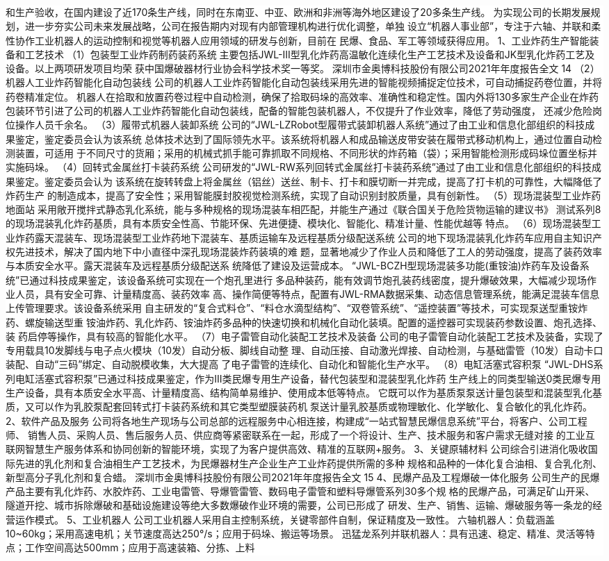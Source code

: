 和生产验收，在国内建设了近170条生产线，同时在东南亚、中亚、欧洲和非洲等海外地区建设了20多条生产线。
为实现公司的长期发展规划，进一步夯实公司未来发展战略，公司在报告期内对现有内部管理机构进行优化调整，单独
设立“机器人事业部”，专注于六轴、并联和柔性协作工业机器人的运动控制和视觉等机器人应用领域的研发与创新，目前在
民爆、食品、军工等领域获得应用。
1、工业炸药生产智能装备和工艺技术
（1）包装型工业炸药制药装药系统
主要包括JWL-Ⅲ型乳化炸药高温敏化连续化生产工艺技术及设备和JK型乳化炸药工艺及设备。以上两项研发项目均荣
获中国爆破器材行业协会科学技术奖一等奖。
深圳市金奥博科技股份有限公司2021年年度报告全文
14
（2）机器人工业炸药智能化自动包装线
公司的机器人工业炸药智能化自动包装线采用先进的智能视频捕捉定位技术，可自动捕捉药卷位置，并将药卷精准定位。
机器人在拾取和放置药卷过程中自动检测，确保了拾取码垛的高效率、准确性和稳定性。国内外将130多家生产企业在炸药
包装环节引进了公司的机器人工业炸药智能化自动包装线，配备的智能包装机器人，不仅提升了作业效率，降低了劳动强度，
还减少危险岗位操作人员千余名。
（3）履带式机器人装卸系统
公司的“JWL-LZRobot型履带式装卸机器人系统”通过了由工业和信息化部组织的科技成果鉴定，鉴定委员会认为该系统
总体技术达到了国际领先水平。该系统将机器人和成品输送皮带安装在履带式移动机构上，通过位置自动检测装置，可适用
于不同尺寸的货厢；采用的机械式抓手能可靠抓取不同规格、不同形状的炸药箱（袋）；采用智能检测形成码垛位置坐标并
实施码垛。
（4）回转式金属丝打卡装药系统
公司研发的“JWL-RW系列回转式金属丝打卡装药系统”通过了由工业和信息化部组织的科技成果鉴定。鉴定委员会认为
该系统在旋转转盘上将金属丝（铝丝）送丝、制卡、打卡和膜切断一并完成，提高了打卡机的可靠性，大幅降低了炸药生产
的制造成本，提高了安全性；采用智能膜封胶视觉检测系统，实现了自动识别封胶质量，具有创新性。
（5）现场混装型工业炸药地面站
采用敞开搅拌式静态乳化系统，能与多种规格的现场混装车相匹配，并能生产通过《联合国关于危险货物运输的建议书》
测试系列8的现场混装乳化炸药基质，具有本质安全性高、节能环保、先进便捷、模块化、智能化、精准计量、性能优越等
特点。
（6）现场混装型工业炸药露天混装车、现场混装型工业炸药地下混装车、基质运输车及远程基质分级配送系统
公司的地下现场混装乳化炸药车应用自主知识产权先进技术，解决了国内地下中小直径中深孔现场混装炸药装填的难
题，显著地减少了作业人员和降低了工人的劳动强度，提高了装药效率与本质安全水平。露天混装车及远程基质分级配送系
统降低了建设及运营成本。
“JWL-BCZH型现场混装多功能(重铵油)炸药车及设备系统”已通过科技成果鉴定，该设备系统可实现在一个炮孔里进行
多品种装药，能有效调节炮孔装药线密度，提升爆破效果，大幅减少现场作业人员，具有安全可靠、计量精度高、装药效率
高、操作简便等特点，配置有JWL-RMA数据采集、动态信息管理系统，能满足混装车信息上传管理要求。该设备系统采用
自主研发的“复合式料仓”、“料仓水滴型结构”、“双卷管系统”、“遥控装置”等技术，可实现泵送型重铵炸药、螺旋输送型重
铵油炸药、乳化炸药、铵油炸药多品种的快速切换和机械化自动化装填。配置的遥控器可实现装药参数设置、炮孔选择、装
药启停等操作，具有较高的智能化水平。
（7）电子雷管自动化装配工艺技术及装备
公司的电子雷管自动化装配工艺技术及装备，实现了专用载具10发脚线与电子点火模块（10发）自动分板、脚线自动整
理、自动压接、自动激光焊接、自动检测，与基础雷管（10发）自动卡口装配、自动“三码”绑定、自动脱模收集，大大提高
了电子雷管的连续化、自动化和智能化生产水平。
（8）电缸活塞式容积泵
“JWL-DHS系列电缸活塞式容积泵”已通过科技成果鉴定，作为III类民爆专用生产设备，替代包装型和混装型乳化炸药
生产线上的同类型输送0类民爆专用生产设备，具有本质安全水平高、计量精度高、结构简单易维护、使用成本低等特点。
它既可以作为基质泵泵送计量包装型和混装型乳化基质，又可以作为乳胶泵配套回转式打卡装药系统和其它类型塑膜装药机
泵送计量乳胶基质或物理敏化、化学敏化、复合敏化的乳化炸药。
2、软件产品及服务
公司将各地生产现场与公司总部的远程服务中心相连接，构建成“一站式智慧民爆信息系统”平台，将客户、公司工程师、
销售人员、采购人员、售后服务人员、供应商等紧密联系在一起，形成了一个将设计、生产、技术服务和客户需求无缝对接
的工业互联网智慧生产服务体系和协同创新的智能环境，实现了为客户提供高效、精准的互联网+服务。
3、关键原辅材料
公司综合引进消化吸收国际先进的乳化剂和复合油相生产工艺技术，为民爆器材生产企业生产工业炸药提供所需的多种
规格和品种的一体化复合油相、复合乳化剂、新型高分子乳化剂和复合蜡。
深圳市金奥博科技股份有限公司2021年年度报告全文
15
4、民爆产品及工程爆破一体化服务
公司生产的民爆产品主要有乳化炸药、水胶炸药、工业电雷管、导爆管雷管、数码电子雷管和塑料导爆管系列30多个规
格的民爆产品，可满足矿山开采、隧道开挖、城市拆除爆破和基础设施建设等绝大多数爆破作业环境的需要，公司已形成了
研发、生产、销售、运输、爆破服务等一条龙的经营运作模式。
5、工业机器人
公司工业机器人采用自主控制系统，关键零部件自制，保证精度及一致性。
六轴机器人：负载涵盖10~60kg；采用高速电机；关节速度高达250°/s；应用于码垛、搬运等场景。
迅猛龙系列并联机器人：具有迅速、稳定、精准、灵活等特点；工作空间高达500mm；应用于高速装箱、分拣、上料